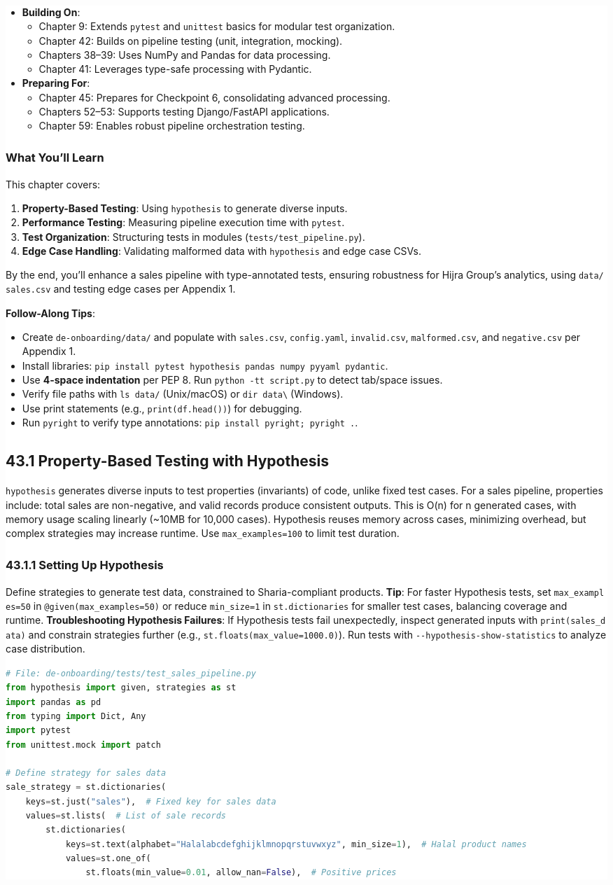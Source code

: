 - **Building On**:
  - Chapter 9: Extends `pytest` and `unittest` basics for modular test organization.
  - Chapter 42: Builds on pipeline testing (unit, integration, mocking).
  - Chapters 38–39: Uses NumPy and Pandas for data processing.
  - Chapter 41: Leverages type-safe processing with Pydantic.
- **Preparing For**:
  - Chapter 45: Prepares for Checkpoint 6, consolidating advanced processing.
  - Chapters 52–53: Supports testing Django/FastAPI applications.
  - Chapter 59: Enables robust pipeline orchestration testing.

### What You’ll Learn

This chapter covers:

1. **Property-Based Testing**: Using `hypothesis` to generate diverse inputs.
2. **Performance Testing**: Measuring pipeline execution time with `pytest`.
3. **Test Organization**: Structuring tests in modules (`tests/test_pipeline.py`).
4. **Edge Case Handling**: Validating malformed data with `hypothesis` and edge case CSVs.

By the end, you’ll enhance a sales pipeline with type-annotated tests, ensuring robustness for Hijra Group’s analytics, using `data/sales.csv` and testing edge cases per Appendix 1.

**Follow-Along Tips**:

- Create `de-onboarding/data/` and populate with `sales.csv`, `config.yaml`, `invalid.csv`, `malformed.csv`, and `negative.csv` per Appendix 1.
- Install libraries: `pip install pytest hypothesis pandas numpy pyyaml pydantic`.
- Use **4-space indentation** per PEP 8. Run `python -tt script.py` to detect tab/space issues.
- Verify file paths with `ls data/` (Unix/macOS) or `dir data\` (Windows).
- Use print statements (e.g., `print(df.head())`) for debugging.
- Run `pyright` to verify type annotations: `pip install pyright; pyright .`.

## 43.1 Property-Based Testing with Hypothesis

`hypothesis` generates diverse inputs to test properties (invariants) of code, unlike fixed test cases. For a sales pipeline, properties include: total sales are non-negative, and valid records produce consistent outputs. This is O(n) for n generated cases, with memory usage scaling linearly (~10MB for 10,000 cases). Hypothesis reuses memory across cases, minimizing overhead, but complex strategies may increase runtime. Use `max_examples=100` to limit test duration.

### 43.1.1 Setting Up Hypothesis

Define strategies to generate test data, constrained to Sharia-compliant products. **Tip**: For faster Hypothesis tests, set `max_examples=50` in `@given(max_examples=50)` or reduce `min_size=1` in `st.dictionaries` for smaller test cases, balancing coverage and runtime. **Troubleshooting Hypothesis Failures**: If Hypothesis tests fail unexpectedly, inspect generated inputs with `print(sales_data)` and constrain strategies further (e.g., `st.floats(max_value=1000.0)`). Run tests with `--hypothesis-show-statistics` to analyze case distribution.

```python
# File: de-onboarding/tests/test_sales_pipeline.py
from hypothesis import given, strategies as st
import pandas as pd
from typing import Dict, Any
import pytest
from unittest.mock import patch

# Define strategy for sales data
sale_strategy = st.dictionaries(
    keys=st.just("sales"),  # Fixed key for sales data
    values=st.lists(  # List of sale records
        st.dictionaries(
            keys=st.text(alphabet="Halalabcdefghijklmnopqrstuvwxyz", min_size=1),  # Halal product names
            values=st.one_of(
                st.floats(min_value=0.01, allow_nan=False),  # Positive prices
```